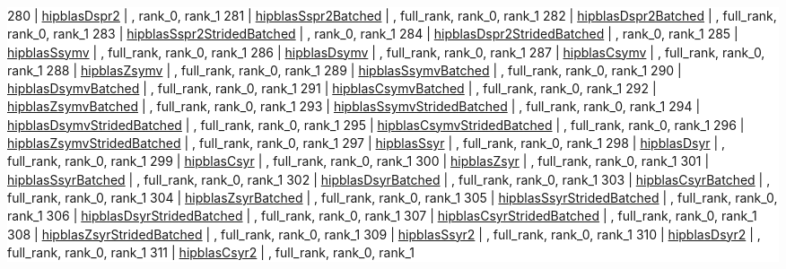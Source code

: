 280 | [hipblasDspr2](https://rocmsoftwareplatform.github.io/hipfort/interfacehipfort__hipblas_1_1hipblasdspr2.html "Interface documentation") | , rank_0, rank_1
281 | [hipblasSspr2Batched](https://rocmsoftwareplatform.github.io/hipfort/interfacehipfort__hipblas_1_1hipblassspr2batched.html "Interface documentation") | , full_rank, rank_0, rank_1
282 | [hipblasDspr2Batched](https://rocmsoftwareplatform.github.io/hipfort/interfacehipfort__hipblas_1_1hipblasdspr2batched.html "Interface documentation") | , full_rank, rank_0, rank_1
283 | [hipblasSspr2StridedBatched](https://rocmsoftwareplatform.github.io/hipfort/interfacehipfort__hipblas_1_1hipblassspr2stridedbatched.html "Interface documentation") | , rank_0, rank_1
284 | [hipblasDspr2StridedBatched](https://rocmsoftwareplatform.github.io/hipfort/interfacehipfort__hipblas_1_1hipblasdspr2stridedbatched.html "Interface documentation") | , rank_0, rank_1
285 | [hipblasSsymv](https://rocmsoftwareplatform.github.io/hipfort/interfacehipfort__hipblas_1_1hipblasssymv.html "Interface documentation") | , full_rank, rank_0, rank_1
286 | [hipblasDsymv](https://rocmsoftwareplatform.github.io/hipfort/interfacehipfort__hipblas_1_1hipblasdsymv.html "Interface documentation") | , full_rank, rank_0, rank_1
287 | [hipblasCsymv](https://rocmsoftwareplatform.github.io/hipfort/interfacehipfort__hipblas_1_1hipblascsymv.html "Interface documentation") | , full_rank, rank_0, rank_1
288 | [hipblasZsymv](https://rocmsoftwareplatform.github.io/hipfort/interfacehipfort__hipblas_1_1hipblaszsymv.html "Interface documentation") | , full_rank, rank_0, rank_1
289 | [hipblasSsymvBatched](https://rocmsoftwareplatform.github.io/hipfort/interfacehipfort__hipblas_1_1hipblasssymvbatched.html "Interface documentation") | , full_rank, rank_0, rank_1
290 | [hipblasDsymvBatched](https://rocmsoftwareplatform.github.io/hipfort/interfacehipfort__hipblas_1_1hipblasdsymvbatched.html "Interface documentation") | , full_rank, rank_0, rank_1
291 | [hipblasCsymvBatched](https://rocmsoftwareplatform.github.io/hipfort/interfacehipfort__hipblas_1_1hipblascsymvbatched.html "Interface documentation") | , full_rank, rank_0, rank_1
292 | [hipblasZsymvBatched](https://rocmsoftwareplatform.github.io/hipfort/interfacehipfort__hipblas_1_1hipblaszsymvbatched.html "Interface documentation") | , full_rank, rank_0, rank_1
293 | [hipblasSsymvStridedBatched](https://rocmsoftwareplatform.github.io/hipfort/interfacehipfort__hipblas_1_1hipblasssymvstridedbatched.html "Interface documentation") | , full_rank, rank_0, rank_1
294 | [hipblasDsymvStridedBatched](https://rocmsoftwareplatform.github.io/hipfort/interfacehipfort__hipblas_1_1hipblasdsymvstridedbatched.html "Interface documentation") | , full_rank, rank_0, rank_1
295 | [hipblasCsymvStridedBatched](https://rocmsoftwareplatform.github.io/hipfort/interfacehipfort__hipblas_1_1hipblascsymvstridedbatched.html "Interface documentation") | , full_rank, rank_0, rank_1
296 | [hipblasZsymvStridedBatched](https://rocmsoftwareplatform.github.io/hipfort/interfacehipfort__hipblas_1_1hipblaszsymvstridedbatched.html "Interface documentation") | , full_rank, rank_0, rank_1
297 | [hipblasSsyr](https://rocmsoftwareplatform.github.io/hipfort/interfacehipfort__hipblas_1_1hipblasssyr.html "Interface documentation") | , full_rank, rank_0, rank_1
298 | [hipblasDsyr](https://rocmsoftwareplatform.github.io/hipfort/interfacehipfort__hipblas_1_1hipblasdsyr.html "Interface documentation") | , full_rank, rank_0, rank_1
299 | [hipblasCsyr](https://rocmsoftwareplatform.github.io/hipfort/interfacehipfort__hipblas_1_1hipblascsyr.html "Interface documentation") | , full_rank, rank_0, rank_1
300 | [hipblasZsyr](https://rocmsoftwareplatform.github.io/hipfort/interfacehipfort__hipblas_1_1hipblaszsyr.html "Interface documentation") | , full_rank, rank_0, rank_1
301 | [hipblasSsyrBatched](https://rocmsoftwareplatform.github.io/hipfort/interfacehipfort__hipblas_1_1hipblasssyrbatched.html "Interface documentation") | , full_rank, rank_0, rank_1
302 | [hipblasDsyrBatched](https://rocmsoftwareplatform.github.io/hipfort/interfacehipfort__hipblas_1_1hipblasdsyrbatched.html "Interface documentation") | , full_rank, rank_0, rank_1
303 | [hipblasCsyrBatched](https://rocmsoftwareplatform.github.io/hipfort/interfacehipfort__hipblas_1_1hipblascsyrbatched.html "Interface documentation") | , full_rank, rank_0, rank_1
304 | [hipblasZsyrBatched](https://rocmsoftwareplatform.github.io/hipfort/interfacehipfort__hipblas_1_1hipblaszsyrbatched.html "Interface documentation") | , full_rank, rank_0, rank_1
305 | [hipblasSsyrStridedBatched](https://rocmsoftwareplatform.github.io/hipfort/interfacehipfort__hipblas_1_1hipblasssyrstridedbatched.html "Interface documentation") | , full_rank, rank_0, rank_1
306 | [hipblasDsyrStridedBatched](https://rocmsoftwareplatform.github.io/hipfort/interfacehipfort__hipblas_1_1hipblasdsyrstridedbatched.html "Interface documentation") | , full_rank, rank_0, rank_1
307 | [hipblasCsyrStridedBatched](https://rocmsoftwareplatform.github.io/hipfort/interfacehipfort__hipblas_1_1hipblascsyrstridedbatched.html "Interface documentation") | , full_rank, rank_0, rank_1
308 | [hipblasZsyrStridedBatched](https://rocmsoftwareplatform.github.io/hipfort/interfacehipfort__hipblas_1_1hipblaszsyrstridedbatched.html "Interface documentation") | , full_rank, rank_0, rank_1
309 | [hipblasSsyr2](https://rocmsoftwareplatform.github.io/hipfort/interfacehipfort__hipblas_1_1hipblasssyr2.html "Interface documentation") | , full_rank, rank_0, rank_1
310 | [hipblasDsyr2](https://rocmsoftwareplatform.github.io/hipfort/interfacehipfort__hipblas_1_1hipblasdsyr2.html "Interface documentation") | , full_rank, rank_0, rank_1
311 | [hipblasCsyr2](https://rocmsoftwareplatform.github.io/hipfort/interfacehipfort__hipblas_1_1hipblascsyr2.html "Interface documentation") | , full_rank, rank_0, rank_1
